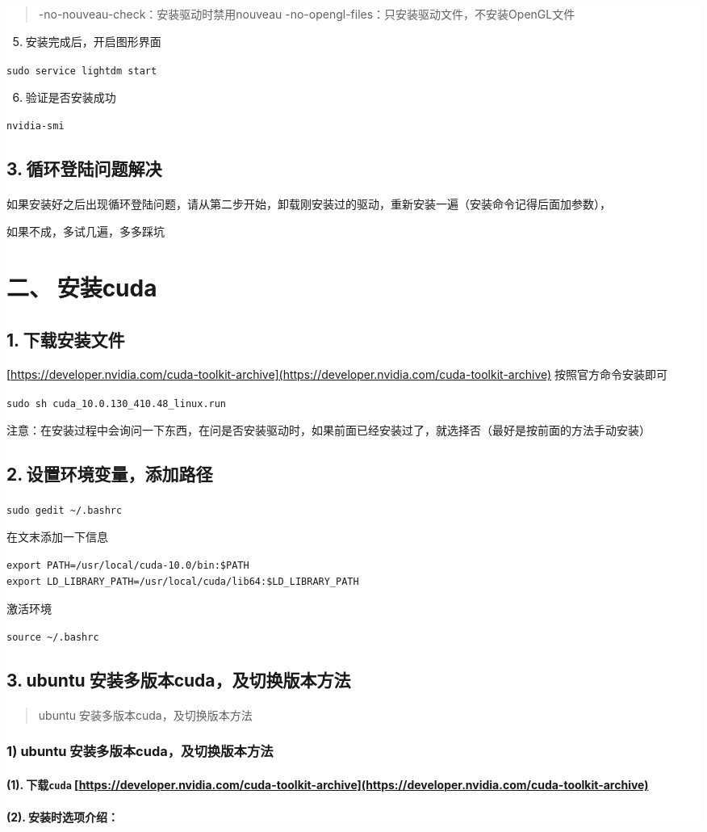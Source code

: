 >-no-nouveau-check：安装驱动时禁用nouveau
>-no-opengl-files：只安装驱动文件，不安装OpenGL文件

5. 安装完成后，开启图形界面
```
sudo service lightdm start
```
6. 验证是否安装成功
```
nvidia-smi
```

## 3. 循环登陆问题解决
如果安装好之后出现循环登陆问题，请从第二步开始，卸载刚安装过的驱动，重新安装一遍（安装命令记得后面加参数），

如果不成，多试几遍，多多踩坑　

# 二、 安装cuda
## 1. 下载安装文件
[https://developer.nvidia.com/cuda-toolkit-archive](https://developer.nvidia.com/cuda-toolkit-archive)
按照官方命令安装即可
```
sudo sh cuda_10.0.130_410.48_linux.run
```
注意：在安装过程中会询问一下东西，在问是否安装驱动时，如果前面已经安装过了，就选择否（最好是按前面的方法手动安装）

## 2. 设置环境变量，添加路径
```
sudo gedit ~/.bashrc
```
在文末添加一下信息
```
export PATH=/usr/local/cuda-10.0/bin:$PATH
export LD_LIBRARY_PATH=/usr/local/cuda/lib64:$LD_LIBRARY_PATH
```
激活环境
```
source ~/.bashrc 
```
## 3. ubuntu 安装多版本cuda，及切换版本方法

> ubuntu 安装多版本cuda，及切换版本方法



### 1) ubuntu 安装多版本cuda，及切换版本方法
 #### (1). 下载`cuda` [https://developer.nvidia.com/cuda-toolkit-archive](https://developer.nvidia.com/cuda-toolkit-archive)
#### (2). 安装时选项介绍：
